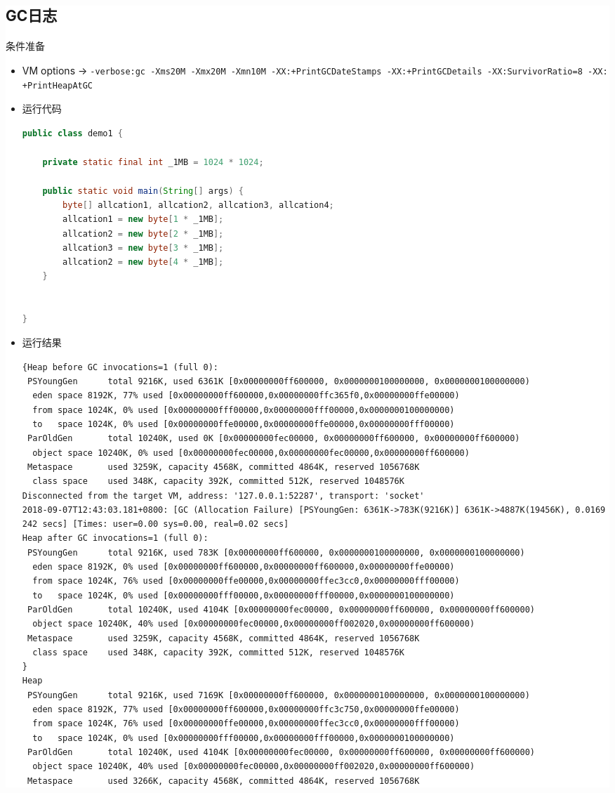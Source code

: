 

## GC日志

条件准备

* VM options -> `-verbose:gc -Xms20M -Xmx20M -Xmn10M -XX:+PrintGCDateStamps -XX:+PrintGCDetails -XX:SurvivorRatio=8 -XX:+PrintHeapAtGC`

* 运行代码

  ```java
  public class demo1 {
  
      private static final int _1MB = 1024 * 1024;
  
      public static void main(String[] args) {
          byte[] allcation1, allcation2, allcation3, allcation4;
          allcation1 = new byte[1 * _1MB];
          allcation2 = new byte[2 * _1MB];
          allcation3 = new byte[3 * _1MB];
          allcation2 = new byte[4 * _1MB];
      }
  
  
  }
  ```

* 运行结果

  ```properties
  {Heap before GC invocations=1 (full 0):
   PSYoungGen      total 9216K, used 6361K [0x00000000ff600000, 0x0000000100000000, 0x0000000100000000)
    eden space 8192K, 77% used [0x00000000ff600000,0x00000000ffc365f0,0x00000000ffe00000)
    from space 1024K, 0% used [0x00000000fff00000,0x00000000fff00000,0x0000000100000000)
    to   space 1024K, 0% used [0x00000000ffe00000,0x00000000ffe00000,0x00000000fff00000)
   ParOldGen       total 10240K, used 0K [0x00000000fec00000, 0x00000000ff600000, 0x00000000ff600000)
    object space 10240K, 0% used [0x00000000fec00000,0x00000000fec00000,0x00000000ff600000)
   Metaspace       used 3259K, capacity 4568K, committed 4864K, reserved 1056768K
    class space    used 348K, capacity 392K, committed 512K, reserved 1048576K
  Disconnected from the target VM, address: '127.0.0.1:52287', transport: 'socket'
  2018-09-07T12:43:03.181+0800: [GC (Allocation Failure) [PSYoungGen: 6361K->783K(9216K)] 6361K->4887K(19456K), 0.0169242 secs] [Times: user=0.00 sys=0.00, real=0.02 secs] 
  Heap after GC invocations=1 (full 0):
   PSYoungGen      total 9216K, used 783K [0x00000000ff600000, 0x0000000100000000, 0x0000000100000000)
    eden space 8192K, 0% used [0x00000000ff600000,0x00000000ff600000,0x00000000ffe00000)
    from space 1024K, 76% used [0x00000000ffe00000,0x00000000ffec3cc0,0x00000000fff00000)
    to   space 1024K, 0% used [0x00000000fff00000,0x00000000fff00000,0x0000000100000000)
   ParOldGen       total 10240K, used 4104K [0x00000000fec00000, 0x00000000ff600000, 0x00000000ff600000)
    object space 10240K, 40% used [0x00000000fec00000,0x00000000ff002020,0x00000000ff600000)
   Metaspace       used 3259K, capacity 4568K, committed 4864K, reserved 1056768K
    class space    used 348K, capacity 392K, committed 512K, reserved 1048576K
  }
  Heap
   PSYoungGen      total 9216K, used 7169K [0x00000000ff600000, 0x0000000100000000, 0x0000000100000000)
    eden space 8192K, 77% used [0x00000000ff600000,0x00000000ffc3c750,0x00000000ffe00000)
    from space 1024K, 76% used [0x00000000ffe00000,0x00000000ffec3cc0,0x00000000fff00000)
    to   space 1024K, 0% used [0x00000000fff00000,0x00000000fff00000,0x0000000100000000)
   ParOldGen       total 10240K, used 4104K [0x00000000fec00000, 0x00000000ff600000, 0x00000000ff600000)
    object space 10240K, 40% used [0x00000000fec00000,0x00000000ff002020,0x00000000ff600000)
   Metaspace       used 3266K, capacity 4568K, committed 4864K, reserved 1056768K
  ```